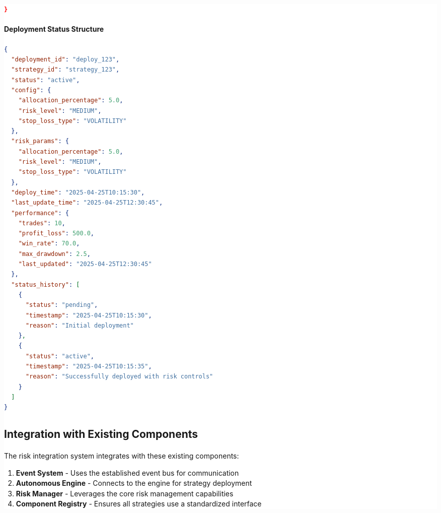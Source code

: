 ```json
}
```

#### Deployment Status Structure

```json
{
  "deployment_id": "deploy_123",
  "strategy_id": "strategy_123",
  "status": "active",
  "config": {
    "allocation_percentage": 5.0,
    "risk_level": "MEDIUM",
    "stop_loss_type": "VOLATILITY"
  },
  "risk_params": {
    "allocation_percentage": 5.0,
    "risk_level": "MEDIUM",
    "stop_loss_type": "VOLATILITY"
  },
  "deploy_time": "2025-04-25T10:15:30",
  "last_update_time": "2025-04-25T12:30:45",
  "performance": {
    "trades": 10,
    "profit_loss": 500.0,
    "win_rate": 70.0,
    "max_drawdown": 2.5,
    "last_updated": "2025-04-25T12:30:45"
  },
  "status_history": [
    {
      "status": "pending",
      "timestamp": "2025-04-25T10:15:30",
      "reason": "Initial deployment"
    },
    {
      "status": "active",
      "timestamp": "2025-04-25T10:15:35",
      "reason": "Successfully deployed with risk controls"
    }
  ]
}
```

## Integration with Existing Components

The risk integration system integrates with these existing components:

1. **Event System** - Uses the established event bus for communication
2. **Autonomous Engine** - Connects to the engine for strategy deployment
3. **Risk Manager** - Leverages the core risk management capabilities
4. **Component Registry** - Ensures all strategies use a standardized interface
